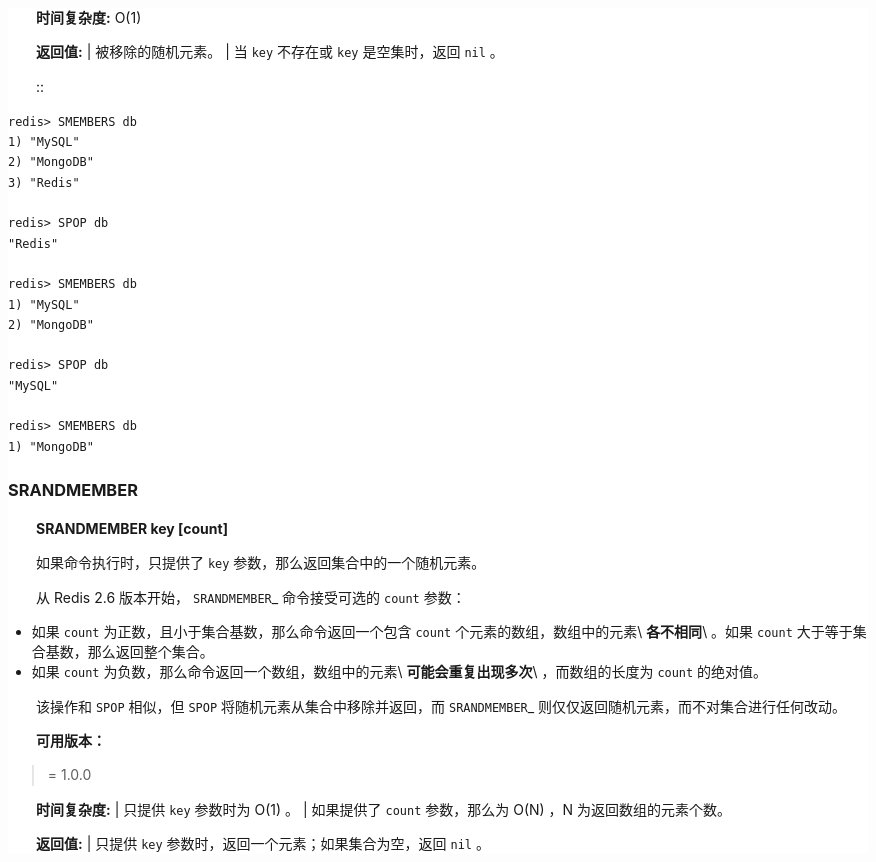 　　**时间复杂度:**
O(1)

　　**返回值:**
| 被移除的随机元素。
| 当 `key` 不存在或 `key` 是空集时，返回 `nil` 。

　　::

```
redis> SMEMBERS db
1) "MySQL"
2) "MongoDB"
3) "Redis"

redis> SPOP db
"Redis"

redis> SMEMBERS db
1) "MySQL"
2) "MongoDB"

redis> SPOP db
"MySQL"

redis> SMEMBERS db
1) "MongoDB"
```

### SRANDMEMBER

　　**SRANDMEMBER key [count]**

　　如果命令执行时，只提供了 `key` 参数，那么返回集合中的一个随机元素。

　　从 Redis 2.6 版本开始， `SRANDMEMBER`_ 命令接受可选的 `count` 参数：

- 如果 `count` 为正数，且小于集合基数，那么命令返回一个包含 `count` 个元素的数组，数组中的元素\ **各不相同**\ 。如果 `count` 大于等于集合基数，那么返回整个集合。
- 如果 `count` 为负数，那么命令返回一个数组，数组中的元素\ **可能会重复出现多次**\ ，而数组的长度为 `count` 的绝对值。

　　该操作和 `SPOP` 相似，但 `SPOP` 将随机元素从集合中移除并返回，而 `SRANDMEMBER`_ 则仅仅返回随机元素，而不对集合进行任何改动。

　　**可用版本：**

> = 1.0.0

　　**时间复杂度:**
| 只提供 `key` 参数时为 O(1) 。
| 如果提供了 `count` 参数，那么为 O(N) ，N 为返回数组的元素个数。

　　**返回值:**
| 只提供 `key` 参数时，返回一个元素；如果集合为空，返回 `nil` 。
